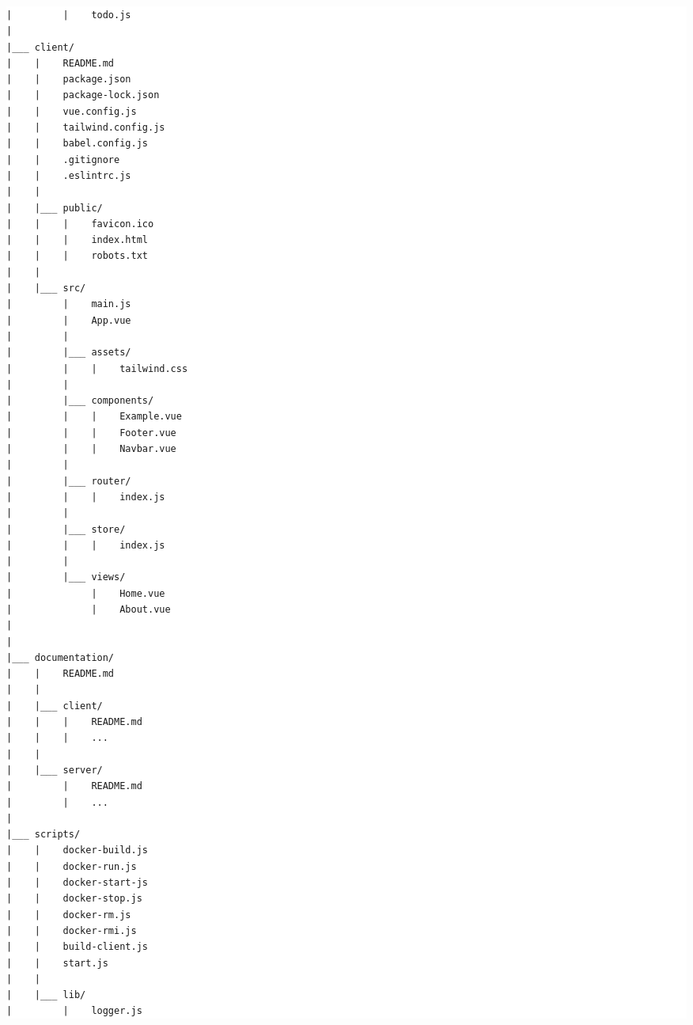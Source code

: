 ```
|         |    todo.js
|
|___ client/
|    |    README.md
|    |    package.json
|    |    package-lock.json
|    |    vue.config.js
|    |    tailwind.config.js
|    |    babel.config.js
|    |    .gitignore
|    |    .eslintrc.js
|    |
|    |___ public/
|    |    |    favicon.ico
|    |    |    index.html
|    |    |    robots.txt
|    |
|    |___ src/
|         |    main.js
|         |    App.vue
|         |
|         |___ assets/
|         |    |    tailwind.css
|         |
|         |___ components/
|         |    |    Example.vue
|         |    |    Footer.vue
|         |    |    Navbar.vue
|         |
|         |___ router/
|         |    |    index.js
|         |    
|         |___ store/
|         |    |    index.js
|         |
|         |___ views/
|              |    Home.vue
|              |    About.vue
|        
|
|___ documentation/
|    |    README.md
|    |
|    |___ client/
|    |    |    README.md
|    |    |    ...
|    |
|    |___ server/
|         |    README.md
|         |    ...
|
|___ scripts/
|    |    docker-build.js
|    |    docker-run.js
|    |    docker-start-js
|    |    docker-stop.js
|    |    docker-rm.js
|    |    docker-rmi.js
|    |    build-client.js
|    |    start.js
|    |    
|    |___ lib/
|         |    logger.js
```